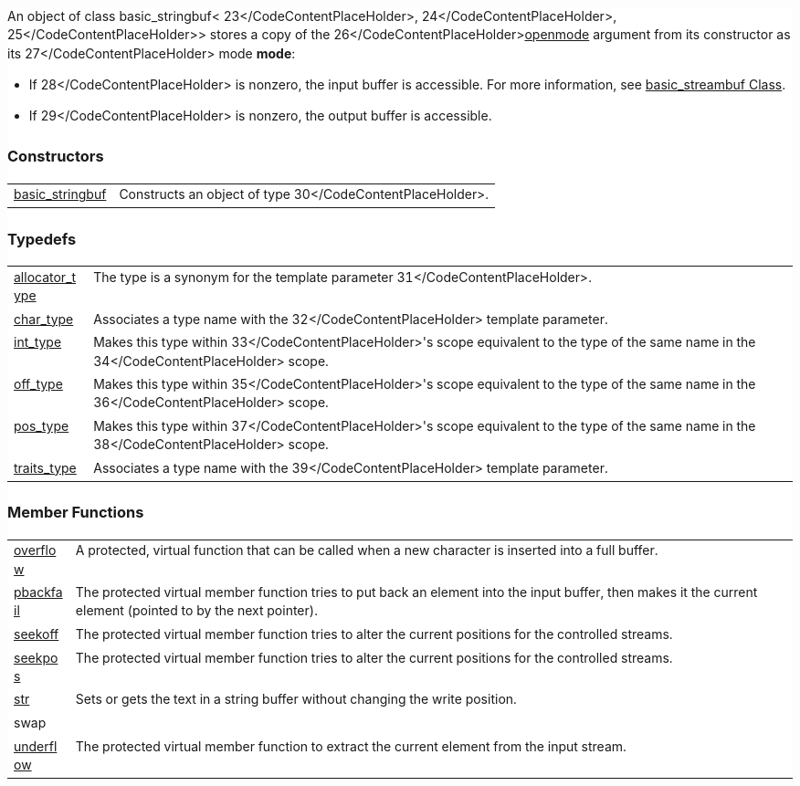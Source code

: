  An object of class basic_stringbuf< <CodeContentPlaceHolder>23\</CodeContentPlaceHolder>, <CodeContentPlaceHolder>24\</CodeContentPlaceHolder>, <CodeContentPlaceHolder>25\</CodeContentPlaceHolder>> stores a copy of the <CodeContentPlaceHolder>26\</CodeContentPlaceHolder>[openmode](../vs140/ios_base-class.md#ios_base__openmode) argument from its constructor as its <CodeContentPlaceHolder>27\</CodeContentPlaceHolder> mode **mode**:  
  
-   If <CodeContentPlaceHolder>28\</CodeContentPlaceHolder> is nonzero, the input buffer is accessible. For more information, see [basic_streambuf Class](../vs140/basic_streambuf-class.md).  
  
-   If <CodeContentPlaceHolder>29\</CodeContentPlaceHolder> is nonzero, the output buffer is accessible.  
  
### Constructors  
  
|||  
|-|-|  
|[basic_stringbuf](#basic_stringbuf__basic_stringbuf)|Constructs an object of type <CodeContentPlaceHolder>30\</CodeContentPlaceHolder>.|  
  
### Typedefs  
  
|||  
|-|-|  
|[allocator_type](#basic_stringbuf__allocator_type)|The type is a synonym for the template parameter <CodeContentPlaceHolder>31\</CodeContentPlaceHolder>.|  
|[char_type](#basic_stringbuf__char_type)|Associates a type name with the <CodeContentPlaceHolder>32\</CodeContentPlaceHolder> template parameter.|  
|[int_type](#basic_stringbuf__int_type)|Makes this type within <CodeContentPlaceHolder>33\</CodeContentPlaceHolder>'s scope equivalent to the type of the same name in the <CodeContentPlaceHolder>34\</CodeContentPlaceHolder> scope.|  
|[off_type](#basic_stringbuf__off_type)|Makes this type within <CodeContentPlaceHolder>35\</CodeContentPlaceHolder>'s scope equivalent to the type of the same name in the <CodeContentPlaceHolder>36\</CodeContentPlaceHolder> scope.|  
|[pos_type](#basic_stringbuf__pos_type)|Makes this type within <CodeContentPlaceHolder>37\</CodeContentPlaceHolder>'s scope equivalent to the type of the same name in the <CodeContentPlaceHolder>38\</CodeContentPlaceHolder> scope.|  
|[traits_type](#basic_stringbuf__traits_type)|Associates a type name with the <CodeContentPlaceHolder>39\</CodeContentPlaceHolder> template parameter.|  
  
### Member Functions  
  
|||  
|-|-|  
|[overflow](#basic_stringbuf__overflow)|A protected, virtual function that can be called when a new character is inserted into a full buffer.|  
|[pbackfail](#basic_stringbuf__pbackfail)|The protected virtual member function tries to put back an element into the input buffer, then makes it the current element (pointed to by the next pointer).|  
|[seekoff](#basic_stringbuf__seekoff)|The protected virtual member function tries to alter the current positions for the controlled streams.|  
|[seekpos](#basic_stringbuf__seekpos)|The protected virtual member function tries to alter the current positions for the controlled streams.|  
|[str](#basic_stringbuf__str)|Sets or gets the text in a string buffer without changing the write position.|  
|swap||  
|[underflow](#basic_stringbuf__underflow)|The protected virtual member function to extract the current element from the input stream.|  
  